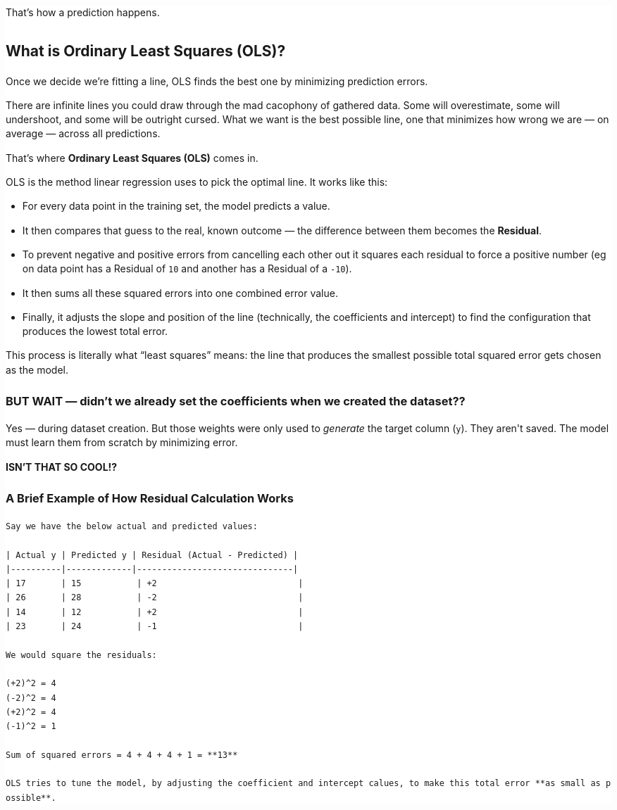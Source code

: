 That’s how a prediction happens.

## What is Ordinary Least Squares (OLS)?

Once we decide we’re fitting a line, OLS finds the best one by minimizing prediction errors.

There are infinite lines you could draw through the mad cacophony of gathered data. Some will overestimate, some will undershoot, and some will be outright cursed. What we want is the best possible line, one that minimizes how wrong we are — on average — across all predictions.

That’s where __Ordinary Least Squares (OLS)__ comes in.

OLS is the method linear regression uses to pick the optimal line. It works like this:

- For every data point in the training set, the model predicts a value.

- It then compares that guess to the real, known outcome — the difference between them becomes the **__Residual__**.

- To prevent negative and positive errors from cancelling each other out it squares each residual to force a positive number (eg on data point has a Residual of `10` and another has a Residual of a `-10`).

- It then sums all these squared errors into one combined error value.

- Finally, it adjusts the slope and position of the line (technically, the coefficients and intercept) to find the configuration that produces the lowest total error.

This process is literally what “least squares” means: the line that produces the smallest possible total squared error gets chosen as the model.

### BUT WAIT — didn’t we already set the coefficients when we created the dataset??

Yes — during dataset creation. But those weights were only used to *generate* the target column (`y`). They aren't saved. The model must learn them from scratch by minimizing error.

**ISN’T THAT SO COOL!?**

### A Brief Example of How Residual Calculation Works

```
Say we have the below actual and predicted values:

| Actual y | Predicted y | Residual (Actual - Predicted) |
|----------|-------------|-------------------------------|
| 17       | 15           | +2                            |
| 26       | 28           | -2                            |
| 14       | 12           | +2                            |
| 23       | 24           | -1                            |

We would square the residuals:

(+2)^2 = 4  
(-2)^2 = 4  
(+2)^2 = 4  
(-1)^2 = 1  

Sum of squared errors = 4 + 4 + 4 + 1 = **13**

OLS tries to tune the model, by adjusting the coefficient and intercept calues, to make this total error **as small as possible**.
```
